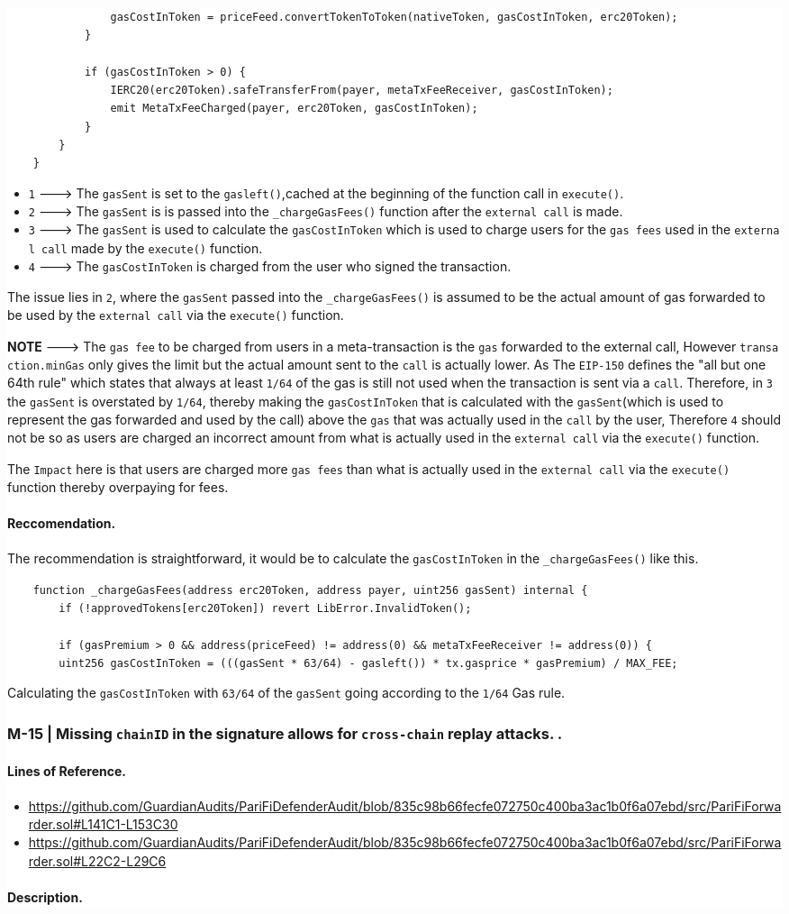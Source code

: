 ```solidity
                gasCostInToken = priceFeed.convertTokenToToken(nativeToken, gasCostInToken, erc20Token);
            }

            if (gasCostInToken > 0) {
                IERC20(erc20Token).safeTransferFrom(payer, metaTxFeeReceiver, gasCostInToken);
                emit MetaTxFeeCharged(payer, erc20Token, gasCostInToken);
            }
        }
    }
```

- `1` ---> The `gasSent` is set to the `gasleft()`,cached at the beginning of the function call in `execute()`.
- `2` ---> The `gasSent` is is passed into the `_chargeGasFees()` function after the `external call` is made.
- `3` ---> The `gasSent` is used to calculate the `gasCostInToken` which is used to charge users for the `gas fees` used in the `external call` made by the `execute()` function.
- `4` ---> The `gasCostInToken` is charged from the user who signed the transaction.

The issue lies in `2`, where the `gasSent` passed into the `_chargeGasFees()` is assumed to be the actual amount of gas forwarded to be used by the `external call` via the `execute()` function.

**NOTE** ---> The `gas fee` to be charged from users in a meta-transaction is the `gas` forwarded to the external call, However `transaction.minGas` only gives the limit but the actual amount sent to the `call` is actually lower. 
As The `EIP-150` defines the "all but one 64th rule" which states that always at least `1/64` of the gas is still not used when the transaction is sent via a `call`. Therefore, in `3` the `gasSent` is overstated by `1/64`, thereby making the `gasCostInToken` that is calculated with the `gasSent`(which is used to represent the gas forwarded and used by the call) above the `gas` that was actually used in the `call` by the user, Therefore `4` should not be so as users are charged an incorrect amount from what is actually used in the `external call` via the `execute()` function.

The `Impact` here is that users are charged more `gas fees` than what is actually used in the `external call` via the `execute()` function thereby overpaying for fees.

#### Reccomendation.
The recommendation is straightforward, it would be to calculate the `gasCostInToken` in the `_chargeGasFees()`  like this.
```solidity
    function _chargeGasFees(address erc20Token, address payer, uint256 gasSent) internal {
        if (!approvedTokens[erc20Token]) revert LibError.InvalidToken();

        if (gasPremium > 0 && address(priceFeed) != address(0) && metaTxFeeReceiver != address(0)) {
        uint256 gasCostInToken = (((gasSent * 63/64) - gasleft()) * tx.gasprice * gasPremium) / MAX_FEE;
```
Calculating the `gasCostInToken` with `63/64` of the `gasSent` going according to the `1/64` Gas rule. 




### <a id="M15"></a> M-15 | Missing `chainID` in the signature allows for `cross-chain` replay attacks. .
#### Lines of Reference.
- https://github.com/GuardianAudits/PariFiDefenderAudit/blob/835c98b66fecfe072750c400ba3ac1b0f6a07ebd/src/PariFiForwarder.sol#L141C1-L153C30
- https://github.com/GuardianAudits/PariFiDefenderAudit/blob/835c98b66fecfe072750c400ba3ac1b0f6a07ebd/src/PariFiForwarder.sol#L22C2-L29C6
#### Description.